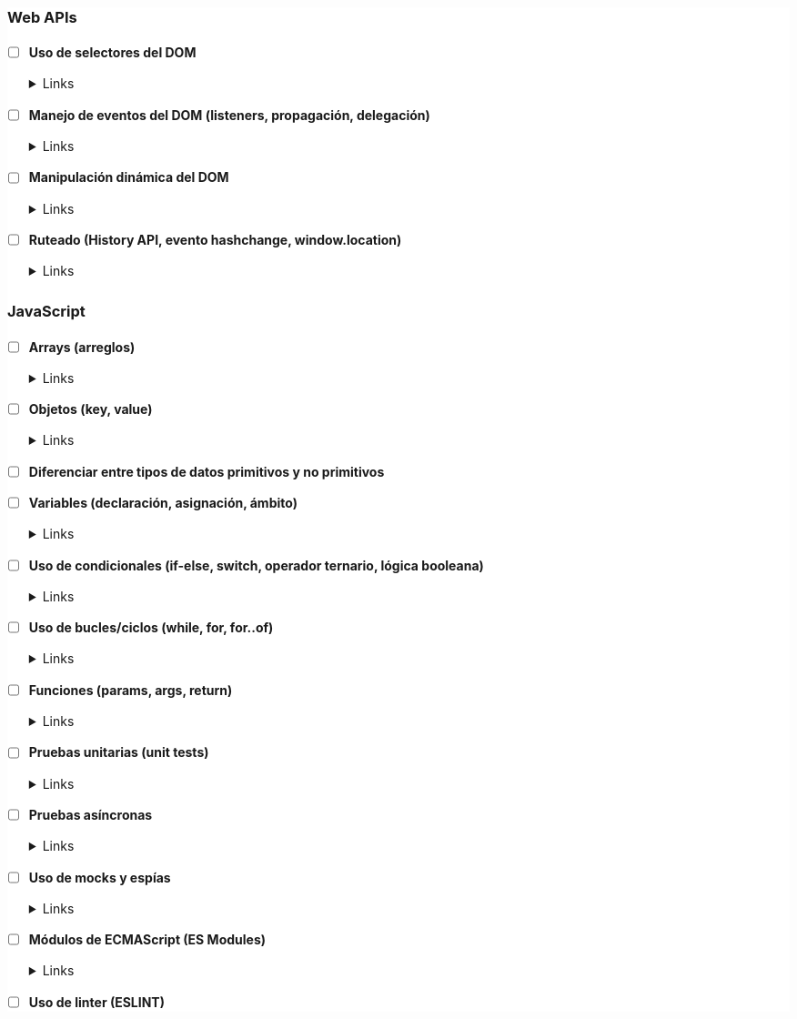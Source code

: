 ### Web APIs

- [ ] **Uso de selectores del DOM**

  <details><summary>Links</summary></details>

- [ ] **Manejo de eventos del DOM (listeners, propagación, delegación)**

  <details><summary>Links</summary></details>

- [ ] **Manipulación dinámica del DOM**

  <details><summary>Links</summary></details>

- [ ] **Ruteado (History API, evento hashchange, window.location)**

  <details><summary>Links</summary></details>

### JavaScript

- [ ] **Arrays (arreglos)**

  <details><summary>Links</summary></details>

- [ ] **Objetos (key, value)**

  <details><summary>Links</summary></details>

- [ ] **Diferenciar entre tipos de datos primitivos y no primitivos**

- [ ] **Variables (declaración, asignación, ámbito)**

  <details><summary>Links</summary></details>

- [ ] **Uso de condicionales (if-else, switch, operador ternario, lógica booleana)**

  <details><summary>Links</summary></details>

- [ ] **Uso de bucles/ciclos (while, for, for..of)**

  <details><summary>Links</summary></details>

- [ ] **Funciones (params, args, return)**

  <details><summary>Links</summary></details>

- [ ] **Pruebas unitarias (unit tests)**

  <details><summary>Links</summary></details>

- [ ] **Pruebas asíncronas**

  <details><summary>Links</summary></details>

- [ ] **Uso de mocks y espías**

  <details><summary>Links</summary></details>

- [ ] **Módulos de ECMAScript (ES Modules)**

  <details><summary>Links</summary></details>

- [ ] **Uso de linter (ESLINT)**

